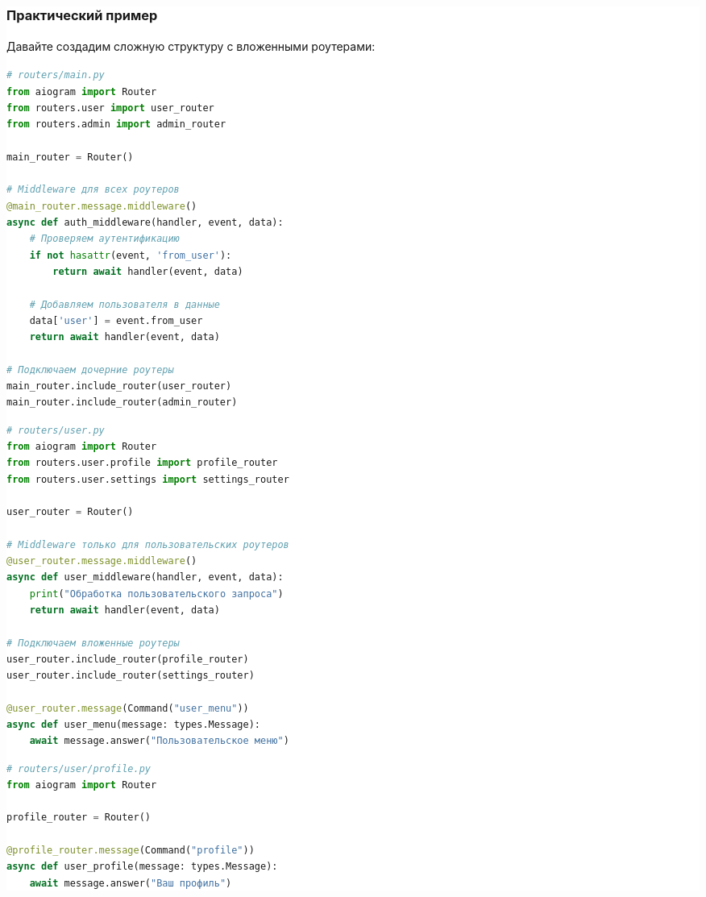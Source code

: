 ### Практический пример

Давайте создадим сложную структуру с вложенными роутерами:

```python
# routers/main.py
from aiogram import Router
from routers.user import user_router
from routers.admin import admin_router

main_router = Router()

# Middleware для всех роутеров
@main_router.message.middleware()
async def auth_middleware(handler, event, data):
    # Проверяем аутентификацию
    if not hasattr(event, 'from_user'):
        return await handler(event, data)
    
    # Добавляем пользователя в данные
    data['user'] = event.from_user
    return await handler(event, data)

# Подключаем дочерние роутеры
main_router.include_router(user_router)
main_router.include_router(admin_router)
```

```python
# routers/user.py
from aiogram import Router
from routers.user.profile import profile_router
from routers.user.settings import settings_router

user_router = Router()

# Middleware только для пользовательских роутеров
@user_router.message.middleware()
async def user_middleware(handler, event, data):
    print("Обработка пользовательского запроса")
    return await handler(event, data)

# Подключаем вложенные роутеры
user_router.include_router(profile_router)
user_router.include_router(settings_router)

@user_router.message(Command("user_menu"))
async def user_menu(message: types.Message):
    await message.answer("Пользовательское меню")
```

```python
# routers/user/profile.py
from aiogram import Router

profile_router = Router()

@profile_router.message(Command("profile"))
async def user_profile(message: types.Message):
    await message.answer("Ваш профиль")
```
